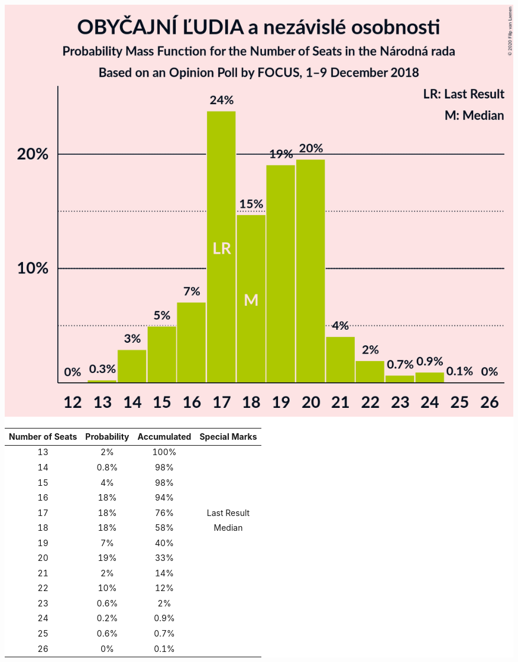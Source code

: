 ![Graph with seats probability mass function not yet produced](2018-12-09-FOCUS-seats-pmf-obyčajníľudiaanezávisléosobnosti.png "Seats Probability Mass Function")

| Number of Seats | Probability | Accumulated | Special Marks |
|:---------------:|:-----------:|:-----------:|:-------------:|
| 13 | 2% | 100% |  |
| 14 | 0.8% | 98% |  |
| 15 | 4% | 98% |  |
| 16 | 18% | 94% |  |
| 17 | 18% | 76% | Last Result |
| 18 | 18% | 58% | Median |
| 19 | 7% | 40% |  |
| 20 | 19% | 33% |  |
| 21 | 2% | 14% |  |
| 22 | 10% | 12% |  |
| 23 | 0.6% | 2% |  |
| 24 | 0.2% | 0.9% |  |
| 25 | 0.6% | 0.7% |  |
| 26 | 0% | 0.1% |  |